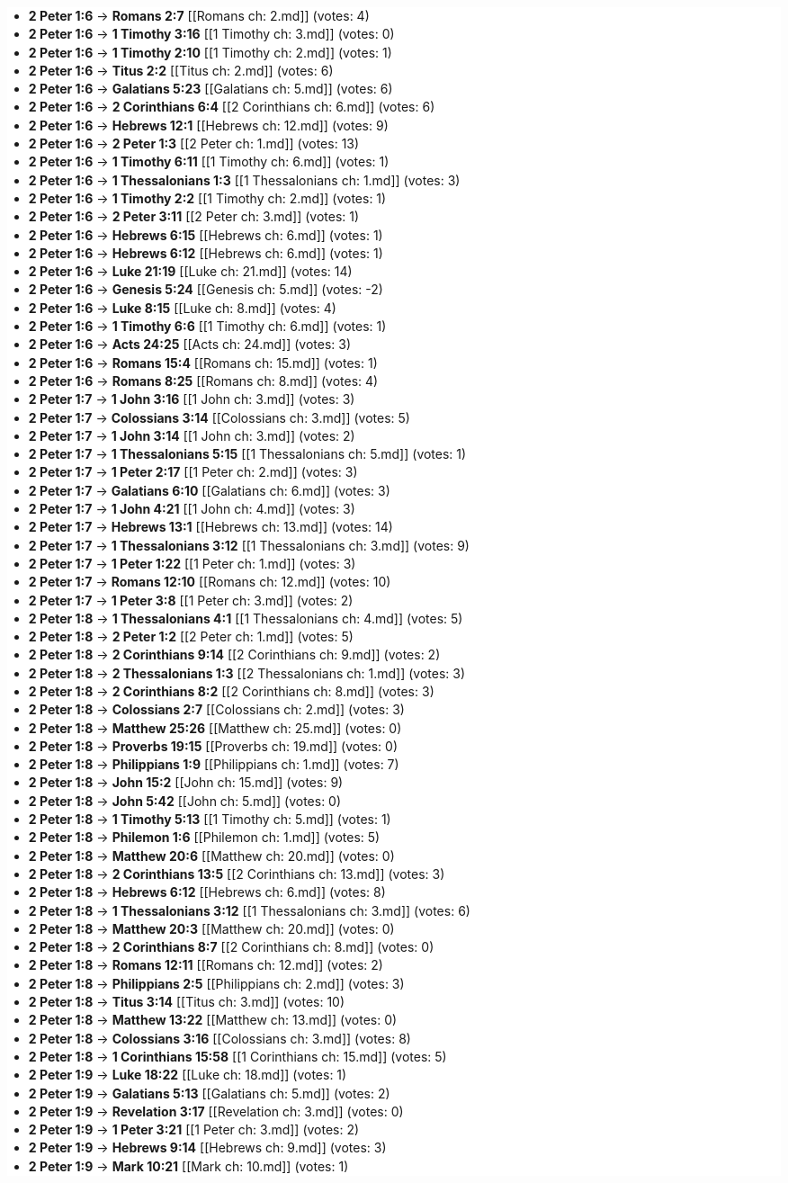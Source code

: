 - **2 Peter 1:6** → **Romans 2:7** [[Romans ch: 2.md]] (votes: 4)
- **2 Peter 1:6** → **1 Timothy 3:16** [[1 Timothy ch: 3.md]] (votes: 0)
- **2 Peter 1:6** → **1 Timothy 2:10** [[1 Timothy ch: 2.md]] (votes: 1)
- **2 Peter 1:6** → **Titus 2:2** [[Titus ch: 2.md]] (votes: 6)
- **2 Peter 1:6** → **Galatians 5:23** [[Galatians ch: 5.md]] (votes: 6)
- **2 Peter 1:6** → **2 Corinthians 6:4** [[2 Corinthians ch: 6.md]] (votes: 6)
- **2 Peter 1:6** → **Hebrews 12:1** [[Hebrews ch: 12.md]] (votes: 9)
- **2 Peter 1:6** → **2 Peter 1:3** [[2 Peter ch: 1.md]] (votes: 13)
- **2 Peter 1:6** → **1 Timothy 6:11** [[1 Timothy ch: 6.md]] (votes: 1)
- **2 Peter 1:6** → **1 Thessalonians 1:3** [[1 Thessalonians ch: 1.md]] (votes: 3)
- **2 Peter 1:6** → **1 Timothy 2:2** [[1 Timothy ch: 2.md]] (votes: 1)
- **2 Peter 1:6** → **2 Peter 3:11** [[2 Peter ch: 3.md]] (votes: 1)
- **2 Peter 1:6** → **Hebrews 6:15** [[Hebrews ch: 6.md]] (votes: 1)
- **2 Peter 1:6** → **Hebrews 6:12** [[Hebrews ch: 6.md]] (votes: 1)
- **2 Peter 1:6** → **Luke 21:19** [[Luke ch: 21.md]] (votes: 14)
- **2 Peter 1:6** → **Genesis 5:24** [[Genesis ch: 5.md]] (votes: -2)
- **2 Peter 1:6** → **Luke 8:15** [[Luke ch: 8.md]] (votes: 4)
- **2 Peter 1:6** → **1 Timothy 6:6** [[1 Timothy ch: 6.md]] (votes: 1)
- **2 Peter 1:6** → **Acts 24:25** [[Acts ch: 24.md]] (votes: 3)
- **2 Peter 1:6** → **Romans 15:4** [[Romans ch: 15.md]] (votes: 1)
- **2 Peter 1:6** → **Romans 8:25** [[Romans ch: 8.md]] (votes: 4)
- **2 Peter 1:7** → **1 John 3:16** [[1 John ch: 3.md]] (votes: 3)
- **2 Peter 1:7** → **Colossians 3:14** [[Colossians ch: 3.md]] (votes: 5)
- **2 Peter 1:7** → **1 John 3:14** [[1 John ch: 3.md]] (votes: 2)
- **2 Peter 1:7** → **1 Thessalonians 5:15** [[1 Thessalonians ch: 5.md]] (votes: 1)
- **2 Peter 1:7** → **1 Peter 2:17** [[1 Peter ch: 2.md]] (votes: 3)
- **2 Peter 1:7** → **Galatians 6:10** [[Galatians ch: 6.md]] (votes: 3)
- **2 Peter 1:7** → **1 John 4:21** [[1 John ch: 4.md]] (votes: 3)
- **2 Peter 1:7** → **Hebrews 13:1** [[Hebrews ch: 13.md]] (votes: 14)
- **2 Peter 1:7** → **1 Thessalonians 3:12** [[1 Thessalonians ch: 3.md]] (votes: 9)
- **2 Peter 1:7** → **1 Peter 1:22** [[1 Peter ch: 1.md]] (votes: 3)
- **2 Peter 1:7** → **Romans 12:10** [[Romans ch: 12.md]] (votes: 10)
- **2 Peter 1:7** → **1 Peter 3:8** [[1 Peter ch: 3.md]] (votes: 2)
- **2 Peter 1:8** → **1 Thessalonians 4:1** [[1 Thessalonians ch: 4.md]] (votes: 5)
- **2 Peter 1:8** → **2 Peter 1:2** [[2 Peter ch: 1.md]] (votes: 5)
- **2 Peter 1:8** → **2 Corinthians 9:14** [[2 Corinthians ch: 9.md]] (votes: 2)
- **2 Peter 1:8** → **2 Thessalonians 1:3** [[2 Thessalonians ch: 1.md]] (votes: 3)
- **2 Peter 1:8** → **2 Corinthians 8:2** [[2 Corinthians ch: 8.md]] (votes: 3)
- **2 Peter 1:8** → **Colossians 2:7** [[Colossians ch: 2.md]] (votes: 3)
- **2 Peter 1:8** → **Matthew 25:26** [[Matthew ch: 25.md]] (votes: 0)
- **2 Peter 1:8** → **Proverbs 19:15** [[Proverbs ch: 19.md]] (votes: 0)
- **2 Peter 1:8** → **Philippians 1:9** [[Philippians ch: 1.md]] (votes: 7)
- **2 Peter 1:8** → **John 15:2** [[John ch: 15.md]] (votes: 9)
- **2 Peter 1:8** → **John 5:42** [[John ch: 5.md]] (votes: 0)
- **2 Peter 1:8** → **1 Timothy 5:13** [[1 Timothy ch: 5.md]] (votes: 1)
- **2 Peter 1:8** → **Philemon 1:6** [[Philemon ch: 1.md]] (votes: 5)
- **2 Peter 1:8** → **Matthew 20:6** [[Matthew ch: 20.md]] (votes: 0)
- **2 Peter 1:8** → **2 Corinthians 13:5** [[2 Corinthians ch: 13.md]] (votes: 3)
- **2 Peter 1:8** → **Hebrews 6:12** [[Hebrews ch: 6.md]] (votes: 8)
- **2 Peter 1:8** → **1 Thessalonians 3:12** [[1 Thessalonians ch: 3.md]] (votes: 6)
- **2 Peter 1:8** → **Matthew 20:3** [[Matthew ch: 20.md]] (votes: 0)
- **2 Peter 1:8** → **2 Corinthians 8:7** [[2 Corinthians ch: 8.md]] (votes: 0)
- **2 Peter 1:8** → **Romans 12:11** [[Romans ch: 12.md]] (votes: 2)
- **2 Peter 1:8** → **Philippians 2:5** [[Philippians ch: 2.md]] (votes: 3)
- **2 Peter 1:8** → **Titus 3:14** [[Titus ch: 3.md]] (votes: 10)
- **2 Peter 1:8** → **Matthew 13:22** [[Matthew ch: 13.md]] (votes: 0)
- **2 Peter 1:8** → **Colossians 3:16** [[Colossians ch: 3.md]] (votes: 8)
- **2 Peter 1:8** → **1 Corinthians 15:58** [[1 Corinthians ch: 15.md]] (votes: 5)
- **2 Peter 1:9** → **Luke 18:22** [[Luke ch: 18.md]] (votes: 1)
- **2 Peter 1:9** → **Galatians 5:13** [[Galatians ch: 5.md]] (votes: 2)
- **2 Peter 1:9** → **Revelation 3:17** [[Revelation ch: 3.md]] (votes: 0)
- **2 Peter 1:9** → **1 Peter 3:21** [[1 Peter ch: 3.md]] (votes: 2)
- **2 Peter 1:9** → **Hebrews 9:14** [[Hebrews ch: 9.md]] (votes: 3)
- **2 Peter 1:9** → **Mark 10:21** [[Mark ch: 10.md]] (votes: 1)